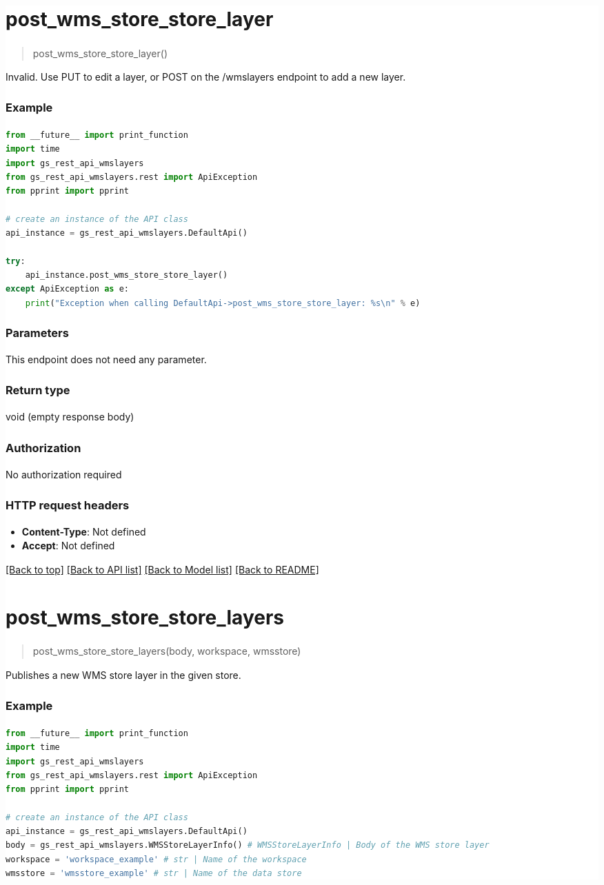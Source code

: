 # **post_wms_store_store_layer**
> post_wms_store_store_layer()



Invalid. Use PUT to edit a layer, or POST on the /wmslayers endpoint to add a new layer.

### Example
```python
from __future__ import print_function
import time
import gs_rest_api_wmslayers
from gs_rest_api_wmslayers.rest import ApiException
from pprint import pprint

# create an instance of the API class
api_instance = gs_rest_api_wmslayers.DefaultApi()

try:
    api_instance.post_wms_store_store_layer()
except ApiException as e:
    print("Exception when calling DefaultApi->post_wms_store_store_layer: %s\n" % e)
```

### Parameters
This endpoint does not need any parameter.

### Return type

void (empty response body)

### Authorization

No authorization required

### HTTP request headers

 - **Content-Type**: Not defined
 - **Accept**: Not defined

[[Back to top]](#) [[Back to API list]](../README.md#documentation-for-api-endpoints) [[Back to Model list]](../README.md#documentation-for-models) [[Back to README]](../README.md)

# **post_wms_store_store_layers**
> post_wms_store_store_layers(body, workspace, wmsstore)



Publishes a new WMS store layer in the given store.

### Example
```python
from __future__ import print_function
import time
import gs_rest_api_wmslayers
from gs_rest_api_wmslayers.rest import ApiException
from pprint import pprint

# create an instance of the API class
api_instance = gs_rest_api_wmslayers.DefaultApi()
body = gs_rest_api_wmslayers.WMSStoreLayerInfo() # WMSStoreLayerInfo | Body of the WMS store layer
workspace = 'workspace_example' # str | Name of the workspace
wmsstore = 'wmsstore_example' # str | Name of the data store

```